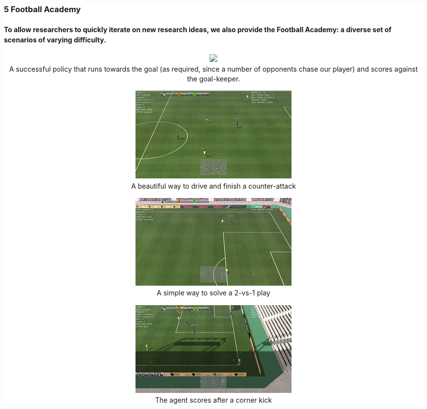 ### 5 Football Academy

#### To allow researchers to quickly iterate on new research ideas, we also provide the Football Academy: a diverse set of scenarios of varying difficulty. 

<p align="center">
<img src="/images/547.gif"><br/>
A successful policy that runs towards the goal (as required, since a number of opponents chase our player) and scores against the goal-keeper.
</p>

<p align="center">
<img src="/images/548.gif"><br/>
A beautiful way to drive and finish a counter-attack
</p>

<p align="center">
<img src="/images/549.gif"><br/>
A simple way to solve a 2-vs-1 play
</p>

<p align="center">
<img src="/images/550.gif"><br/>
The agent scores after a corner kick
</p>
